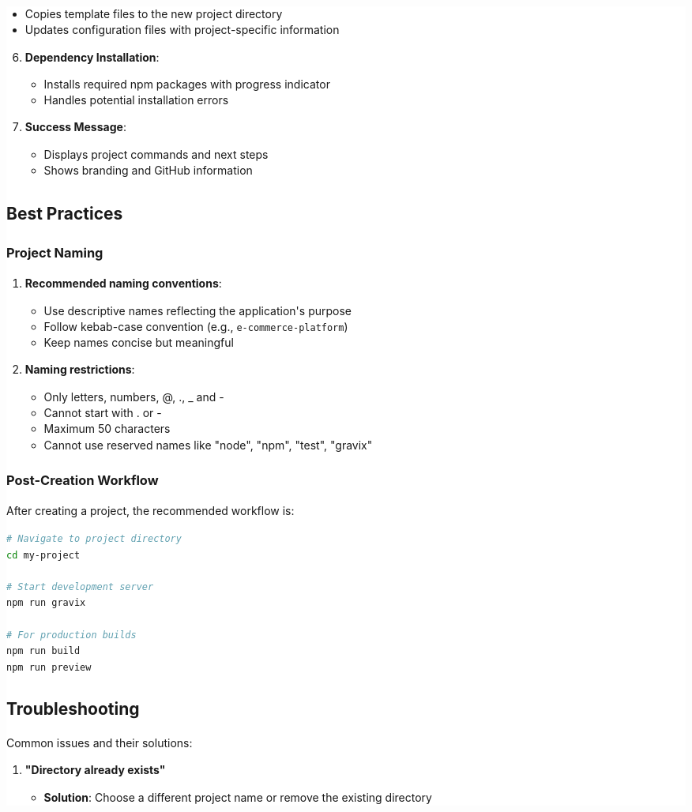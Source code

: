    - Copies template files to the new project directory
   - Updates configuration files with project-specific information

6. **Dependency Installation**:

   - Installs required npm packages with progress indicator
   - Handles potential installation errors

7. **Success Message**:
   - Displays project commands and next steps
   - Shows branding and GitHub information

## Best Practices

<a id="best-practices"></a>

### Project Naming

1. **Recommended naming conventions**:

   - Use descriptive names reflecting the application's purpose
   - Follow kebab-case convention (e.g., `e-commerce-platform`)
   - Keep names concise but meaningful

2. **Naming restrictions**:
   - Only letters, numbers, @, ., \_ and -
   - Cannot start with . or -
   - Maximum 50 characters
   - Cannot use reserved names like "node", "npm", "test", "gravix"

### Post-Creation Workflow

After creating a project, the recommended workflow is:

```bash
# Navigate to project directory
cd my-project

# Start development server
npm run gravix

# For production builds
npm run build
npm run preview
```

## Troubleshooting

<a id="troubleshooting"></a>

Common issues and their solutions:

1. **"Directory already exists"**

   - **Solution**: Choose a different project name or remove the existing directory
